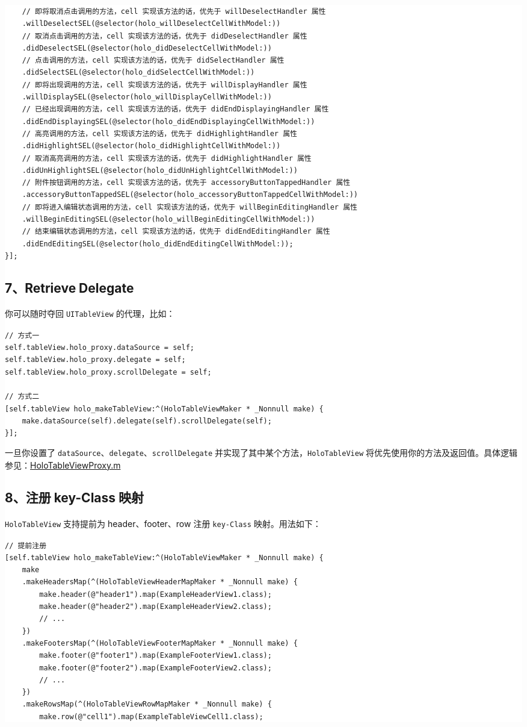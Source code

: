 ```objc
    // 即将取消点击调用的方法，cell 实现该方法的话，优先于 willDeselectHandler 属性
    .willDeselectSEL(@selector(holo_willDeselectCellWithModel:))
    // 取消点击调用的方法，cell 实现该方法的话，优先于 didDeselectHandler 属性
    .didDeselectSEL(@selector(holo_didDeselectCellWithModel:))
    // 点击调用的方法，cell 实现该方法的话，优先于 didSelectHandler 属性
    .didSelectSEL(@selector(holo_didSelectCellWithModel:))
    // 即将出现调用的方法，cell 实现该方法的话，优先于 willDisplayHandler 属性
    .willDisplaySEL(@selector(holo_willDisplayCellWithModel:))
    // 已经出现调用的方法，cell 实现该方法的话，优先于 didEndDisplayingHandler 属性
    .didEndDisplayingSEL(@selector(holo_didEndDisplayingCellWithModel:))
    // 高亮调用的方法，cell 实现该方法的话，优先于 didHighlightHandler 属性
    .didHighlightSEL(@selector(holo_didHighlightCellWithModel:))
    // 取消高亮调用的方法，cell 实现该方法的话，优先于 didHighlightHandler 属性
    .didUnHighlightSEL(@selector(holo_didUnHighlightCellWithModel:))
    // 附件按钮调用的方法，cell 实现该方法的话，优先于 accessoryButtonTappedHandler 属性
    .accessoryButtonTappedSEL(@selector(holo_accessoryButtonTappedCellWithModel:))
    // 即将进入编辑状态调用的方法，cell 实现该方法的话，优先于 willBeginEditingHandler 属性
    .willBeginEditingSEL(@selector(holo_willBeginEditingCellWithModel:))
    // 结束编辑状态调用的方法，cell 实现该方法的话，优先于 didEndEditingHandler 属性
    .didEndEditingSEL(@selector(holo_didEndEditingCellWithModel:));
}];
```


## 7、Retrieve Delegate

你可以随时夺回 `UITableView` 的代理，比如：

```objc
// 方式一
self.tableView.holo_proxy.dataSource = self;
self.tableView.holo_proxy.delegate = self;
self.tableView.holo_proxy.scrollDelegate = self;

// 方式二
[self.tableView holo_makeTableView:^(HoloTableViewMaker * _Nonnull make) {
    make.dataSource(self).delegate(self).scrollDelegate(self);
}];
```

一旦你设置了 `dataSource`、`delegate`、`scrollDelegate` 并实现了其中某个方法，`HoloTableView` 将优先使用你的方法及返回值。具体逻辑参见：[HoloTableViewProxy.m](https://github.com/HoloFoundation/HoloTableView/blob/master/HoloTableView/Classes/HoloProxy/HoloTableViewProxy.m)


## 8、注册 key-Class 映射

`HoloTableView` 支持提前为 header、footer、row 注册 `key-Class` 映射。用法如下：

```objc
// 提前注册
[self.tableView holo_makeTableView:^(HoloTableViewMaker * _Nonnull make) {
    make
    .makeHeadersMap(^(HoloTableViewHeaderMapMaker * _Nonnull make) {
        make.header(@"header1").map(ExampleHeaderView1.class);
        make.header(@"header2").map(ExampleHeaderView2.class);
        // ...
    })
    .makeFootersMap(^(HoloTableViewFooterMapMaker * _Nonnull make) {
        make.footer(@"footer1").map(ExampleFooterView1.class);
        make.footer(@"footer2").map(ExampleFooterView2.class);
        // ...
    })
    .makeRowsMap(^(HoloTableViewRowMapMaker * _Nonnull make) {
        make.row(@"cell1").map(ExampleTableViewCell1.class);
```